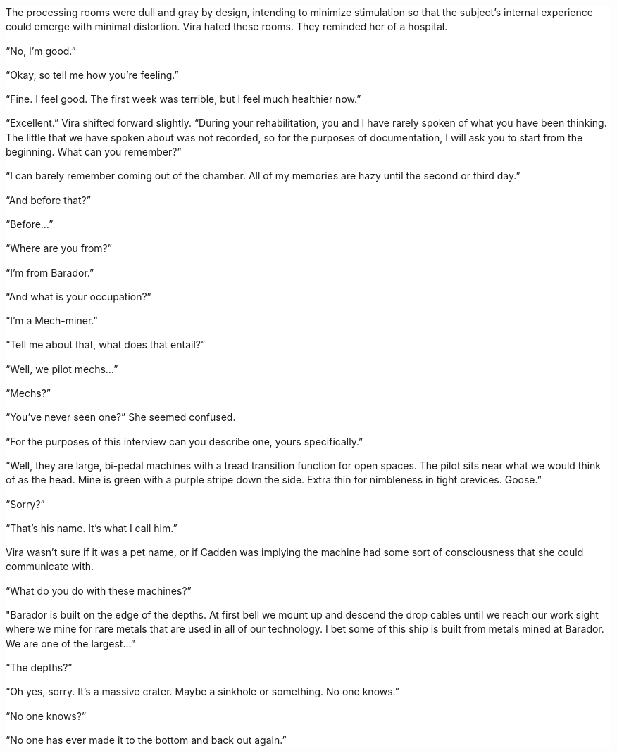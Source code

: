 The processing rooms were dull and gray by design, intending to minimize stimulation so that the subject’s internal experience could emerge with minimal distortion. Vira hated these rooms. They reminded her of a hospital. 

“No, I’m good.”

“Okay, so tell me how you’re feeling.”

“Fine. I feel good. The first week was terrible, but I feel much healthier now.”

“Excellent.” Vira shifted forward slightly. “During your rehabilitation, you and I have rarely spoken of what you have been thinking. The little that we have spoken about was not recorded, so for the purposes of documentation, I will ask you to start from the beginning. What can you remember?”

“I can barely remember coming out of the chamber. All of my memories are hazy until the second or third day.”

“And before that?”

“Before…”

“Where are you from?”

“I’m from Barador.”

“And what is your occupation?”

“I’m a Mech-miner.”

“Tell me about that, what does that entail?”

“Well, we pilot mechs…”

“Mechs?”

“You’ve never seen one?” She seemed confused.

“For the purposes of this interview can you describe one, yours specifically.”

“Well, they are large, bi-pedal machines with a tread transition function for open spaces. The pilot sits near what we would think of as the head. Mine is green with a purple stripe down the side. Extra thin for nimbleness in tight crevices. Goose.”

“Sorry?”

“That’s his name. It’s what I call him.” 

Vira wasn’t sure if it was a pet name, or if Cadden was implying the machine had some sort of consciousness that she could communicate with.

“What do you do with these machines?”

"Barador is built on the edge of the depths. At first bell we mount up and descend the drop cables until we reach our work sight where we mine for rare metals that are used in all of our technology. I bet some of this ship is built from metals mined at Barador. We are one of the largest...” 

“The depths?” 

“Oh yes, sorry. It’s a massive crater. Maybe a sinkhole or something. No one knows.” 

“No one knows?” 

“No one has ever made it to the bottom and back out again.”
